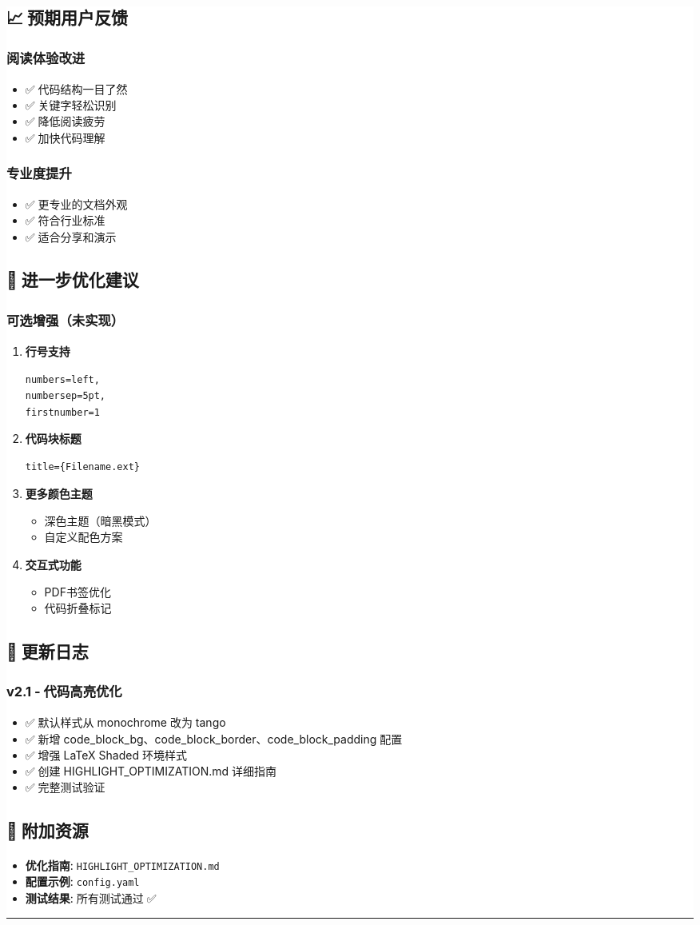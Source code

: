 ## 📈 预期用户反馈

### 阅读体验改进
- ✅ 代码结构一目了然
- ✅ 关键字轻松识别
- ✅ 降低阅读疲劳
- ✅ 加快代码理解

### 专业度提升
- ✅ 更专业的文档外观
- ✅ 符合行业标准
- ✅ 适合分享和演示

## 🚀 进一步优化建议

### 可选增强（未实现）

1. **行号支持**
   ```latex
   numbers=left,
   numbersep=5pt,
   firstnumber=1
   ```

2. **代码块标题**
   ```latex
   title={Filename.ext}
   ```

3. **更多颜色主题**
   - 深色主题（暗黑模式）
   - 自定义配色方案

4. **交互式功能**
   - PDF书签优化
   - 代码折叠标记

## 📝 更新日志

### v2.1 - 代码高亮优化
- ✅ 默认样式从 monochrome 改为 tango
- ✅ 新增 code_block_bg、code_block_border、code_block_padding 配置
- ✅ 增强 LaTeX Shaded 环境样式
- ✅ 创建 HIGHLIGHT_OPTIMIZATION.md 详细指南
- ✅ 完整测试验证

## 🎁 附加资源

- **优化指南**: `HIGHLIGHT_OPTIMIZATION.md`
- **配置示例**: `config.yaml`
- **测试结果**: 所有测试通过 ✅

---